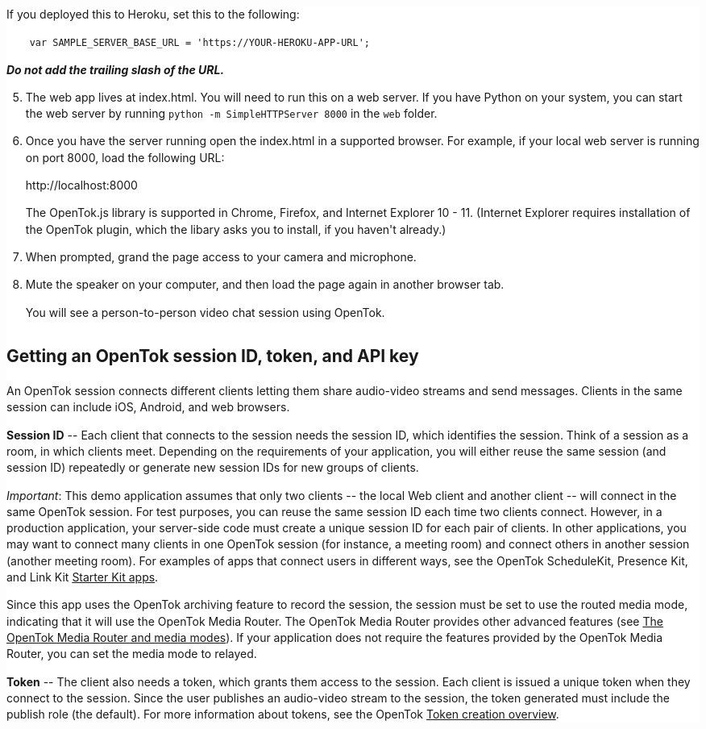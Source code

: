    If you deployed this to Heroku, set this to the following:

        var SAMPLE_SERVER_BASE_URL = 'https://YOUR-HEROKU-APP-URL';

   ***Do not add the trailing slash of the URL.***

5. The web app lives at index.html. You will need to run this on a web server. If you have Python on
your system, you can start the web server by running `python -m SimpleHTTPServer 8000` in the `web` folder.

6. Once you have the server running open the index.html in a supported browser. For example, if
your local web server is running on port 8000, load the following URL:

   http://localhost:8000

   The OpenTok.js library is supported in Chrome, Firefox, and Internet Explorer 10 - 11.
   (Internet Explorer requires installation of the OpenTok plugin, which the libary asks you
   to install, if you haven't already.)

7. When prompted, grand the page access to your camera and microphone.

8. Mute the speaker on your computer, and then load the page again in another browser tab.

   You will see a person-to-person video chat session using OpenTok.

## Getting an OpenTok session ID, token, and API key

An OpenTok session connects different clients letting them share audio-video streams and send
messages. Clients in the same session can include iOS, Android, and web browsers.

**Session ID** -- Each client that connects to the session needs the session ID, which identifies
the session. Think of a session as a room, in which clients meet. Depending on the requirements of
your application, you will either reuse the same session (and session ID) repeatedly or generate
new session IDs for new groups of clients.

*Important*: This demo application assumes that only two clients -- the local Web client and
another client -- will connect in the same OpenTok session. For test purposes, you can reuse the
same session ID each time two clients connect. However, in a production application, your
server-side code must create a unique session ID for each pair of clients. In other applications,
you may want to connect many clients in one OpenTok session (for instance, a meeting room) and
connect others in another session (another meeting room). For examples of apps that connect users
in different ways, see the OpenTok ScheduleKit, Presence Kit, and Link Kit [Starter Kit
apps](https://tokbox.com/opentok/starter-kits/).

Since this app uses the OpenTok archiving feature to record the session, the session must be set to
use the routed media mode, indicating that it will use the OpenTok Media Router. The OpenTok Media
Router provides other advanced features (see [The OpenTok Media Router and media
modes](https://tokbox.com/opentok/tutorials/create-session/#media-mode)). If your application does
not require the features provided by the OpenTok Media Router, you can set the media mode to
relayed.

**Token** -- The client also needs a token, which grants them access to the session. Each client is
issued a unique token when they connect to the session. Since the user publishes an audio-video
stream to the session, the token generated must include the publish role (the default). For more
information about tokens, see the OpenTok [Token creation
overview](https://tokbox.com/opentok/tutorials/create-token/).
